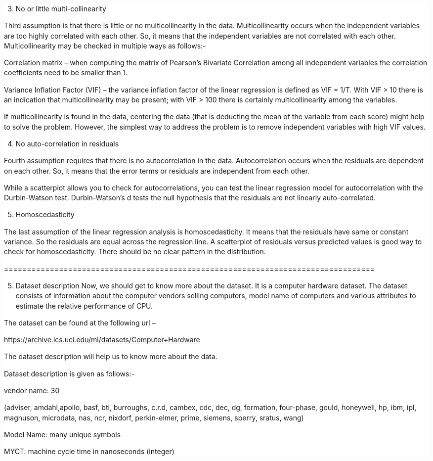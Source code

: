 3. No or little multi-collinearity

Third assumption is that there is little or no multicollinearity in the data. Multicollinearity occurs when the independent variables are too highly correlated with each other. So, it means that the independent variables are not correlated with each other. Multicollinearity may be checked in multiple ways as follows:-

Correlation matrix – when computing the matrix of Pearson’s Bivariate Correlation among all independent variables the correlation coefficients need to be smaller than 1.

Variance Inflation Factor (VIF) – the variance inflation factor of the linear regression is
defined as VIF = 1/T. With VIF > 10 there is an indication that multicollinearity may be present; with VIF > 100 there is certainly multicollinearity among the variables.

If multicollinearity is found in the data, centering the data (that is deducting the mean of the variable from each score) might help to solve the problem. However, the simplest way to address the problem is to remove independent variables with high VIF values.

4. No auto-correlation in residuals

Fourth assumption requires that there is no autocorrelation in the data. Autocorrelation occurs when the residuals are dependent on each other. So, it means that the error terms or residuals are independent from each other.

While a scatterplot allows you to check for autocorrelations, you can test the linear regression model for autocorrelation with the Durbin-Watson test. Durbin-Watson’s d tests the null hypothesis that the residuals are not linearly auto-correlated.

5. Homoscedasticity

The last assumption of the linear regression analysis is homoscedasticity. It means that the residuals have same or constant variance. So the residuals are equal across the regression line. A scatterplot of residuals versus predicted values is good way to check for homoscedasticity. There should be no clear pattern in the distribution.

=================================================================================

5. Dataset description
Now, we should get to know more about the dataset. It is a computer hardware dataset. The dataset consists of information about the computer vendors selling computers, model name of computers and various attributes to estimate the relative performance of CPU.

The dataset can be found at the following url –

https://archive.ics.uci.edu/ml/datasets/Computer+Hardware

The dataset description will help us to know more about the data.

Dataset description is given as follows:-

vendor name: 30

(adviser, amdahl,apollo, basf, bti, burroughs, c.r.d, cambex, cdc, dec, dg, formation, four-phase, gould, honeywell, hp, ibm, ipl, magnuson, microdata, nas, ncr, nixdorf, perkin-elmer, prime, siemens, sperry, sratus, wang)

Model Name: many unique symbols

MYCT: machine cycle time in nanoseconds (integer)
